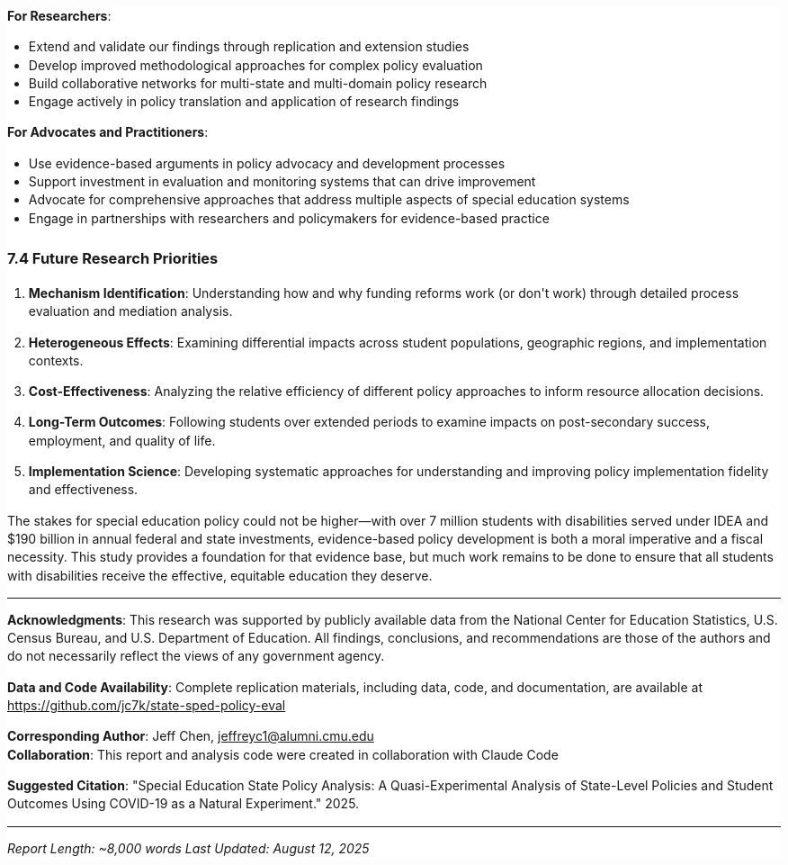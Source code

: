 **For Researchers**:
- Extend and validate our findings through replication and extension studies
- Develop improved methodological approaches for complex policy evaluation
- Build collaborative networks for multi-state and multi-domain policy research
- Engage actively in policy translation and application of research findings

**For Advocates and Practitioners**:
- Use evidence-based arguments in policy advocacy and development processes
- Support investment in evaluation and monitoring systems that can drive improvement
- Advocate for comprehensive approaches that address multiple aspects of special education systems
- Engage in partnerships with researchers and policymakers for evidence-based practice

### 7.4 Future Research Priorities

1. **Mechanism Identification**: Understanding how and why funding reforms work (or don't work) through detailed process evaluation and mediation analysis.

2. **Heterogeneous Effects**: Examining differential impacts across student populations, geographic regions, and implementation contexts.

3. **Cost-Effectiveness**: Analyzing the relative efficiency of different policy approaches to inform resource allocation decisions.

4. **Long-Term Outcomes**: Following students over extended periods to examine impacts on post-secondary success, employment, and quality of life.

5. **Implementation Science**: Developing systematic approaches for understanding and improving policy implementation fidelity and effectiveness.

The stakes for special education policy could not be higher—with over 7 million students with disabilities served under IDEA and $190 billion in annual federal and state investments, evidence-based policy development is both a moral imperative and a fiscal necessity. This study provides a foundation for that evidence base, but much work remains to be done to ensure that all students with disabilities receive the effective, equitable education they deserve.

---

**Acknowledgments**: This research was supported by publicly available data from the National Center for Education Statistics, U.S. Census Bureau, and U.S. Department of Education. All findings, conclusions, and recommendations are those of the authors and do not necessarily reflect the views of any government agency.

**Data and Code Availability**: Complete replication materials, including data, code, and documentation, are available at https://github.com/jc7k/state-sped-policy-eval

**Corresponding Author**: Jeff Chen, jeffreyc1@alumni.cmu.edu  
**Collaboration**: This report and analysis code were created in collaboration with Claude Code

**Suggested Citation**: "Special Education State Policy Analysis: A Quasi-Experimental Analysis of State-Level Policies and Student Outcomes Using COVID-19 as a Natural Experiment." 2025.

---

*Report Length: ~8,000 words*
*Last Updated: August 12, 2025*
